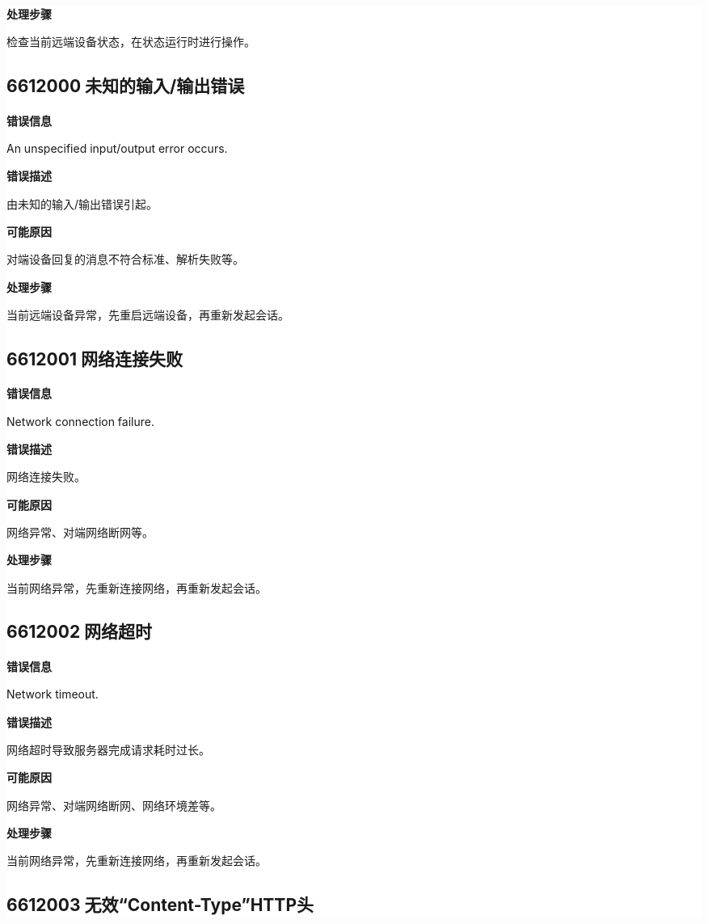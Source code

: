 **处理步骤**

检查当前远端设备状态，在状态运行时进行操作。

## 6612000 未知的输入/输出错误

**错误信息**

An unspecified input/output error occurs.

**错误描述**

由未知的输入/输出错误引起。

**可能原因**

对端设备回复的消息不符合标准、解析失败等。

**处理步骤**

当前远端设备异常，先重启远端设备，再重新发起会话。

## 6612001 网络连接失败

**错误信息**

Network connection failure.

**错误描述**

网络连接失败。

**可能原因**

网络异常、对端网络断网等。

**处理步骤**

当前网络异常，先重新连接网络，再重新发起会话。

## 6612002 网络超时

**错误信息**

Network timeout.

**错误描述**

网络超时导致服务器完成请求耗时过长。

**可能原因**

网络异常、对端网络断网、网络环境差等。

**处理步骤**

当前网络异常，先重新连接网络，再重新发起会话。

## 6612003 无效“Content-Type”HTTP头
